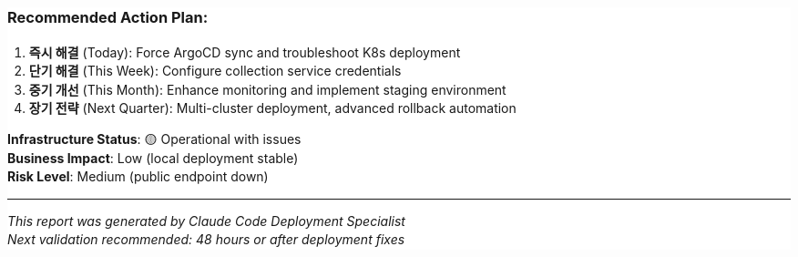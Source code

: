 ### Recommended Action Plan:

1. **즉시 해결** (Today): Force ArgoCD sync and troubleshoot K8s deployment
2. **단기 해결** (This Week): Configure collection service credentials
3. **중기 개선** (This Month): Enhance monitoring and implement staging environment
4. **장기 전략** (Next Quarter): Multi-cluster deployment, advanced rollback automation

**Infrastructure Status**: 🟡 Operational with issues  
**Business Impact**: Low (local deployment stable)  
**Risk Level**: Medium (public endpoint down)

---

*This report was generated by Claude Code Deployment Specialist*  
*Next validation recommended: 48 hours or after deployment fixes*